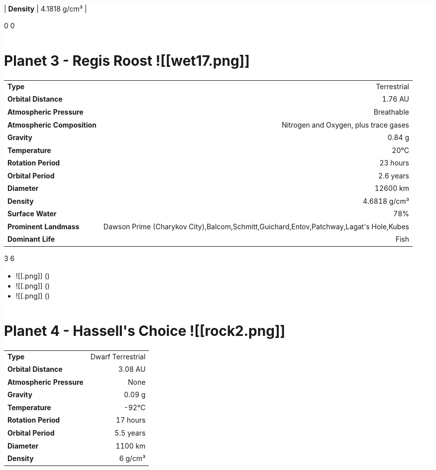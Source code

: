 | **Density**                 |    4.1818 g/cm³ |



0
0



# Planet 3 - Regis Roost ![[wet17.png]]
|                             |                           |
| --------------------------- | -------------------------:|
| **Type**                    |             Terrestrial |
| **Orbital Distance**        |   1.76 AU |
| **Atmospheric Pressure**    |       Breathable |
| **Atmospheric Composition** |      Nitrogen and Oxygen, plus trace gases |
| **Gravity**                 |        0.84 g |
| **Temperature**             |    20°C |
| **Rotation Period**         |  23 hours |
| **Orbital Period** | 2.6 years |
| **Diameter**                |      12600 km | 
| **Density**                 |    4.6818 g/cm³ |
| **Surface Water**           |           78% | 
| **Prominent Landmass**      |         Dawson Prime (Charykov City),Balcom,Schmitt,Guichard,Entov,Patchway,Lagat's Hole,Kubes | 
| **Dominant Life**           |         Fish |



3
6

- ![[.png]]  ()
- ![[.png]]  ()
- ![[.png]]  ()


# Planet 4 - Hassell's Choice ![[rock2.png]]
|                             |                           |
| --------------------------- | -------------------------:|
| **Type**                    |             Dwarf Terrestrial |
| **Orbital Distance**        |   3.08 AU |
| **Atmospheric Pressure**    |       None |
| **Gravity**                 |        0.09 g |
| **Temperature**             |    -92°C |
| **Rotation Period**         |  17 hours |
| **Orbital Period** | 5.5 years |
| **Diameter**                |      1100 km | 
| **Density**                 |    6 g/cm³ |
